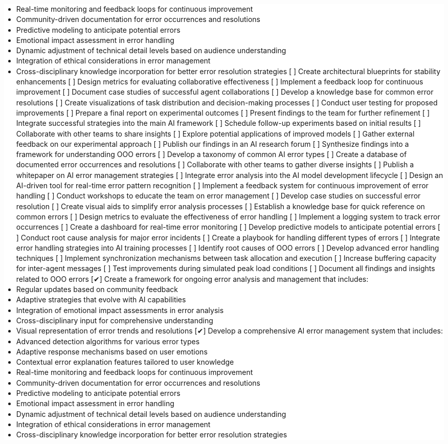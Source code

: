 - Real-time monitoring and feedback loops for continuous improvement
- Community-driven documentation for error occurrences and resolutions
- Predictive modeling to anticipate potential errors
- Emotional impact assessment in error handling
- Dynamic adjustment of technical detail levels based on audience understanding
- Integration of ethical considerations in error management
- Cross-disciplinary knowledge incorporation for better error resolution strategies
[ ] Create architectural blueprints for stability enhancements
[ ] Design metrics for evaluating collaborative effectiveness
[ ] Implement a feedback loop for continuous improvement
[ ] Document case studies of successful agent collaborations
[ ] Develop a knowledge base for common error resolutions
[ ] Create visualizations of task distribution and decision-making processes
[ ] Conduct user testing for proposed improvements
[ ] Prepare a final report on experimental outcomes
[ ] Present findings to the team for further refinement
[ ] Integrate successful strategies into the main AI framework
[ ] Schedule follow-up experiments based on initial results
[ ] Collaborate with other teams to share insights
[ ] Explore potential applications of improved models
[ ] Gather external feedback on our experimental approach
[ ] Publish our findings in an AI research forum
[ ] Synthesize findings into a framework for understanding OOO errors
[ ] Develop a taxonomy of common AI error types
[ ] Create a database of documented error occurrences and resolutions
[ ] Collaborate with other teams to gather diverse insights
[ ] Publish a whitepaper on AI error management strategies
[ ] Integrate error analysis into the AI model development lifecycle
[ ] Design an AI-driven tool for real-time error pattern recognition
[ ] Implement a feedback system for continuous improvement of error handling
[ ] Conduct workshops to educate the team on error management
[ ] Develop case studies on successful error resolution
[ ] Create visual aids to simplify error analysis processes
[ ] Establish a knowledge base for quick reference on common errors
[ ] Design metrics to evaluate the effectiveness of error handling
[ ] Implement a logging system to track error occurrences
[ ] Create a dashboard for real-time error monitoring
[ ] Develop predictive models to anticipate potential errors
[ ] Conduct root cause analysis for major error incidents
[ ] Create a playbook for handling different types of errors
[ ] Integrate error handling strategies into AI training processes
[ ] Identify root causes of OOO errors
[ ] Develop advanced error handling techniques
[ ] Implement synchronization mechanisms between task allocation and execution
[ ] Increase buffering capacity for inter-agent messages
[ ] Test improvements during simulated peak load conditions
[ ] Document all findings and insights related to OOO errors
[✔] Create a framework for ongoing error analysis and management that includes:
- Regular updates based on community feedback
- Adaptive strategies that evolve with AI capabilities
- Integration of emotional impact assessments in error analysis
- Cross-disciplinary input for comprehensive understanding
- Visual representation of error trends and resolutions
[✔] Develop a comprehensive AI error management system that includes:
- Advanced detection algorithms for various error types
- Adaptive response mechanisms based on user emotions
- Contextual error explanation features tailored to user knowledge
- Real-time monitoring and feedback loops for continuous improvement
- Community-driven documentation for error occurrences and resolutions
- Predictive modeling to anticipate potential errors
- Emotional impact assessment in error handling
- Dynamic adjustment of technical detail levels based on audience understanding
- Integration of ethical considerations in error management
- Cross-disciplinary knowledge incorporation for better error resolution strategies